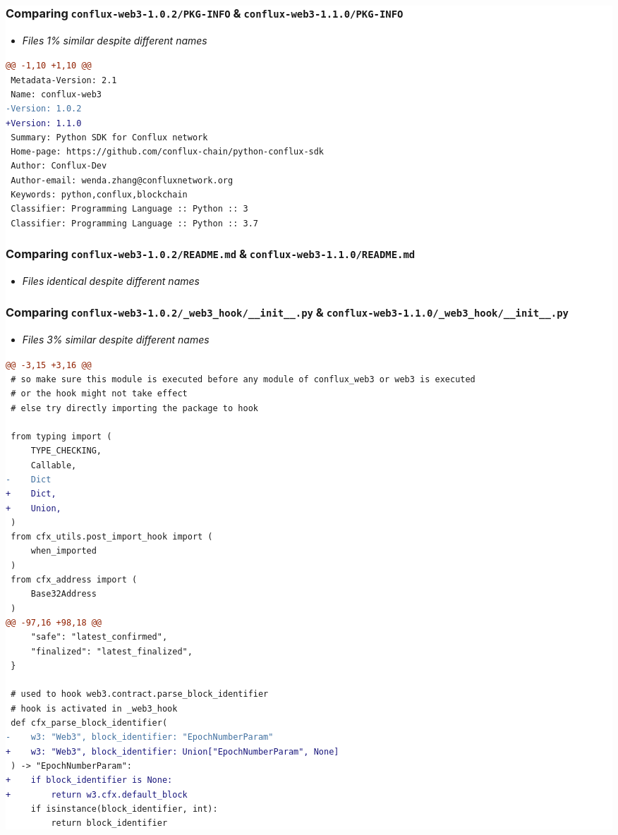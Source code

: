 
### Comparing `conflux-web3-1.0.2/PKG-INFO` & `conflux-web3-1.1.0/PKG-INFO`

 * *Files 1% similar despite different names*

```diff
@@ -1,10 +1,10 @@
 Metadata-Version: 2.1
 Name: conflux-web3
-Version: 1.0.2
+Version: 1.1.0
 Summary: Python SDK for Conflux network
 Home-page: https://github.com/conflux-chain/python-conflux-sdk
 Author: Conflux-Dev
 Author-email: wenda.zhang@confluxnetwork.org
 Keywords: python,conflux,blockchain
 Classifier: Programming Language :: Python :: 3
 Classifier: Programming Language :: Python :: 3.7
```

### Comparing `conflux-web3-1.0.2/README.md` & `conflux-web3-1.1.0/README.md`

 * *Files identical despite different names*

### Comparing `conflux-web3-1.0.2/_web3_hook/__init__.py` & `conflux-web3-1.1.0/_web3_hook/__init__.py`

 * *Files 3% similar despite different names*

```diff
@@ -3,15 +3,16 @@
 # so make sure this module is executed before any module of conflux_web3 or web3 is executed
 # or the hook might not take effect
 # else try directly importing the package to hook
 
 from typing import (
     TYPE_CHECKING,
     Callable,
-    Dict
+    Dict,
+    Union,
 )
 from cfx_utils.post_import_hook import (
     when_imported
 )
 from cfx_address import (
     Base32Address
 )
@@ -97,16 +98,18 @@
     "safe": "latest_confirmed",
     "finalized": "latest_finalized",
 }
 
 # used to hook web3.contract.parse_block_identifier
 # hook is activated in _web3_hook
 def cfx_parse_block_identifier(
-    w3: "Web3", block_identifier: "EpochNumberParam"
+    w3: "Web3", block_identifier: Union["EpochNumberParam", None]
 ) -> "EpochNumberParam":
+    if block_identifier is None:
+        return w3.cfx.default_block
     if isinstance(block_identifier, int):
         return block_identifier
```